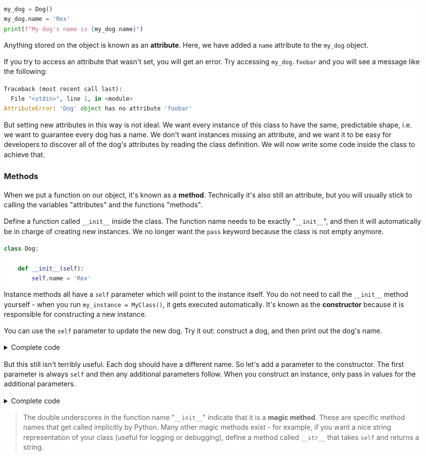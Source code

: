 ```python
my_dog = Dog()
my_dog.name = 'Rex'
print(f"My dog's name is {my_dog.name}")
```

Anything stored on the object is known as an **attribute**. Here, we have added a `name` attribute to the `my_dog` object.

If you try to access an attribute that wasn't set, you will get an error. Try accessing `my_dog.foobar` and you will see a message like the following:

```python
Traceback (most recent call last):
  File "<stdin>", line 1, in <module>
AttributeError: 'Dog' object has no attribute 'foobar'
```

But setting new attributes in this way is not ideal. We want every instance of this class to have the same, predictable shape, i.e. we want to guarantee every dog has a name. We don't want instances missing an attribute, and we want it to be easy for developers to discover all of the dog's attributes by reading the class definition. We will now write some code inside the class to achieve that.

### Methods

When we put a function on our object, it's known as a **method**. Technically it's also still an attribute, but you will usually stick to calling the variables "attributes" and the functions "methods".

Define a function called `__init__` inside the class. The function name needs to be exactly "`__init__`", and then it will automatically be in charge of creating new instances. We no longer want the `pass` keyword because the class is not empty anymore.

```python
class Dog:
    
    def __init__(self):
        self.name = 'Rex'
```

Instance methods all have a `self` parameter which will point to the instance itself. You do not need to call the `__init__` method yourself - when you run `my_instance = MyClass()`, it gets executed automatically. It's known as the **constructor** because it is responsible for constructing a new instance.

You can use the `self` parameter to update the new dog. Try it out: construct a dog, and then print out the dog's name.

<details markdown="1"><summary>Complete code</summary></details> 

But this still isn't terribly useful. Each dog should have a different name. So let's add a parameter to the constructor. The first parameter is always `self` and then any additional parameters follow. When you construct an instance, only pass in values for the additional parameters.

<details markdown="1"><summary>Complete code</summary></details> 

> The double underscores in the function name "`__init__`" indicate that it is a **magic method**. These are specific method names that get called implicitly by Python. Many other magic methods exist - for example, if you want a nice string representation of your class (useful for logging or debugging), define a method called `__str__` that takes `self` and returns a string.
